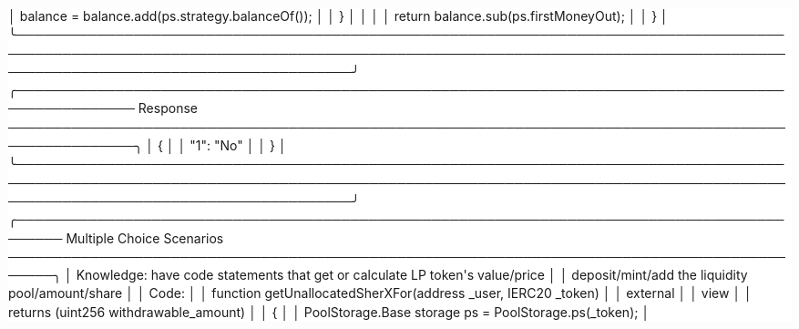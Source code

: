 │       balance = balance.add(ps.strategy.balanceOf());                                                                                                                                                           │
│     }                                                                                                                                                                                                           │
│                                                                                                                                                                                                                 │
│     return balance.sub(ps.firstMoneyOut);                                                                                                                                                                       │
│   }                                                                                                                                                                                                             │
╰─────────────────────────────────────────────────────────────────────────────────────────────────────────────────────────────────────────────────────────────────────────────────────────────────────────────────╯
╭─────────────────────────────────────────────────────────────────────────────────────────────────── Response ────────────────────────────────────────────────────────────────────────────────────────────────────╮
│ {                                                                                                                                                                                                               │
│   "1": "No"                                                                                                                                                                                                     │
│ }                                                                                                                                                                                                               │
╰─────────────────────────────────────────────────────────────────────────────────────────────────────────────────────────────────────────────────────────────────────────────────────────────────────────────────╯
╭─────────────────────────────────────────────────────────────────────────────────────────── Multiple Choice Scenarios ───────────────────────────────────────────────────────────────────────────────────────────╮
│ Knowledge: have code statements that get or calculate LP token's value/price                                                                                                                                    │
│ deposit/mint/add the liquidity pool/amount/share                                                                                                                                                                │
│ Code:                                                                                                                                                                                                           │
│   function getUnallocatedSherXFor(address _user, IERC20 _token)                                                                                                                                                 │
│     external                                                                                                                                                                                                    │
│     view                                                                                                                                                                                                        │
│     returns (uint256 withdrawable_amount)                                                                                                                                                                       │
│   {                                                                                                                                                                                                             │
│     PoolStorage.Base storage ps = PoolStorage.ps(_token);                                                                                                                                                       │